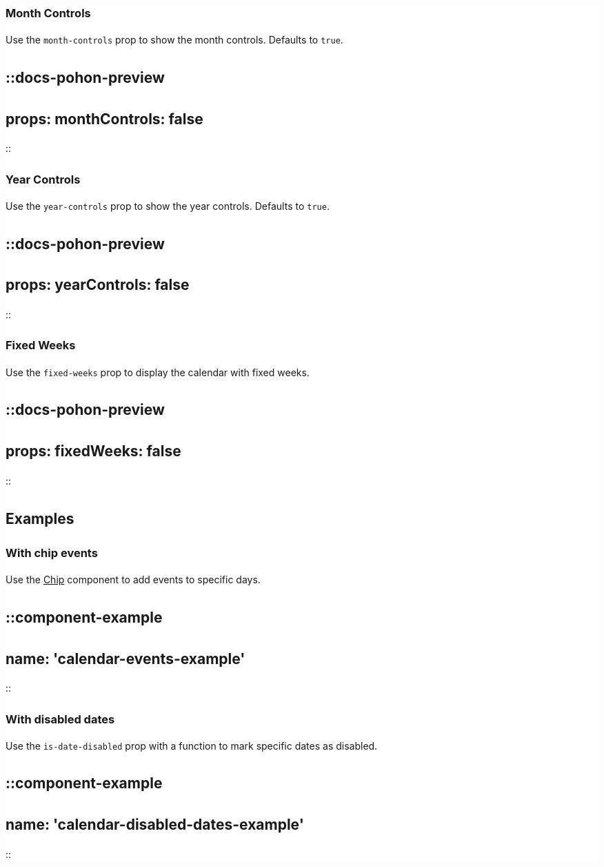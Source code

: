 ### Month Controls

Use the `month-controls` prop to show the month controls. Defaults to `true`.

::docs-pohon-preview
---
props:
  monthControls: false
---
::

### Year Controls

Use the `year-controls` prop to show the year controls. Defaults to `true`.

::docs-pohon-preview
---
props:
  yearControls: false
---
::

### Fixed Weeks

Use the `fixed-weeks` prop to display the calendar with fixed weeks.

::docs-pohon-preview
---
props:
  fixedWeeks: false
---
::

## Examples

### With chip events

Use the [Chip](/docs/components/chip) component to add events to specific days.

::component-example
---
name: 'calendar-events-example'
---
::

### With disabled dates

Use the `is-date-disabled` prop with a function to mark specific dates as disabled.

::component-example
---
name: 'calendar-disabled-dates-example'
---
::
